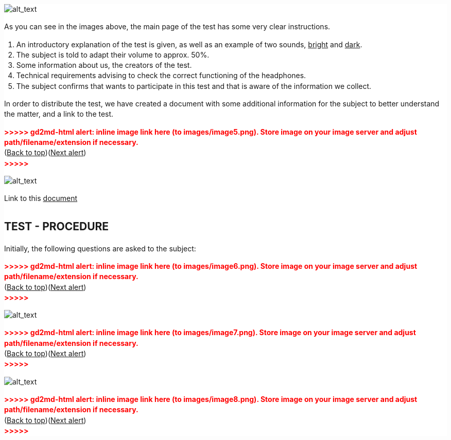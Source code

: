 
![alt_text](images/image4.png "image_tooltip")


As you can see in the images above, the main page of the test has some very clear instructions.



1. An introductory explanation of the test is given, as well as an example of two sounds, [bright](https://freesound.org/people/altemark/sounds/188117/) and [dark](https://freesound.org/people/Duisterwho/sounds/644537/).
2. The subject is told to adapt their volume to approx. 50%.
3. Some information about us, the creators of the test.
4. Technical requirements advising to check the correct functioning of the headphones.
5. The subject confirms that wants to participate in this test and that is aware of the information we collect.

In order to distribute the test, we have created a document with some additional information for the subject to better understand the matter, and a link to the test.



<p id="gdcalert53" ><span style="color: red; font-weight: bold">>>>>>  gd2md-html alert: inline image link here (to images/image5.png). Store image on your image server and adjust path/filename/extension if necessary. </span><br>(<a href="#">Back to top</a>)(<a href="#gdcalert54">Next alert</a>)<br><span style="color: red; font-weight: bold">>>>>> </span></p>


![alt_text](images/image5.png "image_tooltip")


Link to this [document](https://drive.google.com/file/d/19fGma97NYxOT3ZEucgd6yOisqLd9VVCv/view?usp=share_link)


## **TEST - PROCEDURE**

Initially, the following questions are asked to the subject:



<p id="gdcalert54" ><span style="color: red; font-weight: bold">>>>>>  gd2md-html alert: inline image link here (to images/image6.png). Store image on your image server and adjust path/filename/extension if necessary. </span><br>(<a href="#">Back to top</a>)(<a href="#gdcalert55">Next alert</a>)<br><span style="color: red; font-weight: bold">>>>>> </span></p>


![alt_text](images/image6.png "image_tooltip")


<p id="gdcalert55" ><span style="color: red; font-weight: bold">>>>>>  gd2md-html alert: inline image link here (to images/image7.png). Store image on your image server and adjust path/filename/extension if necessary. </span><br>(<a href="#">Back to top</a>)(<a href="#gdcalert56">Next alert</a>)<br><span style="color: red; font-weight: bold">>>>>> </span></p>


![alt_text](images/image7.png "image_tooltip")


<p id="gdcalert56" ><span style="color: red; font-weight: bold">>>>>>  gd2md-html alert: inline image link here (to images/image8.png). Store image on your image server and adjust path/filename/extension if necessary. </span><br>(<a href="#">Back to top</a>)(<a href="#gdcalert57">Next alert</a>)<br><span style="color: red; font-weight: bold">>>>>> </span></p>
